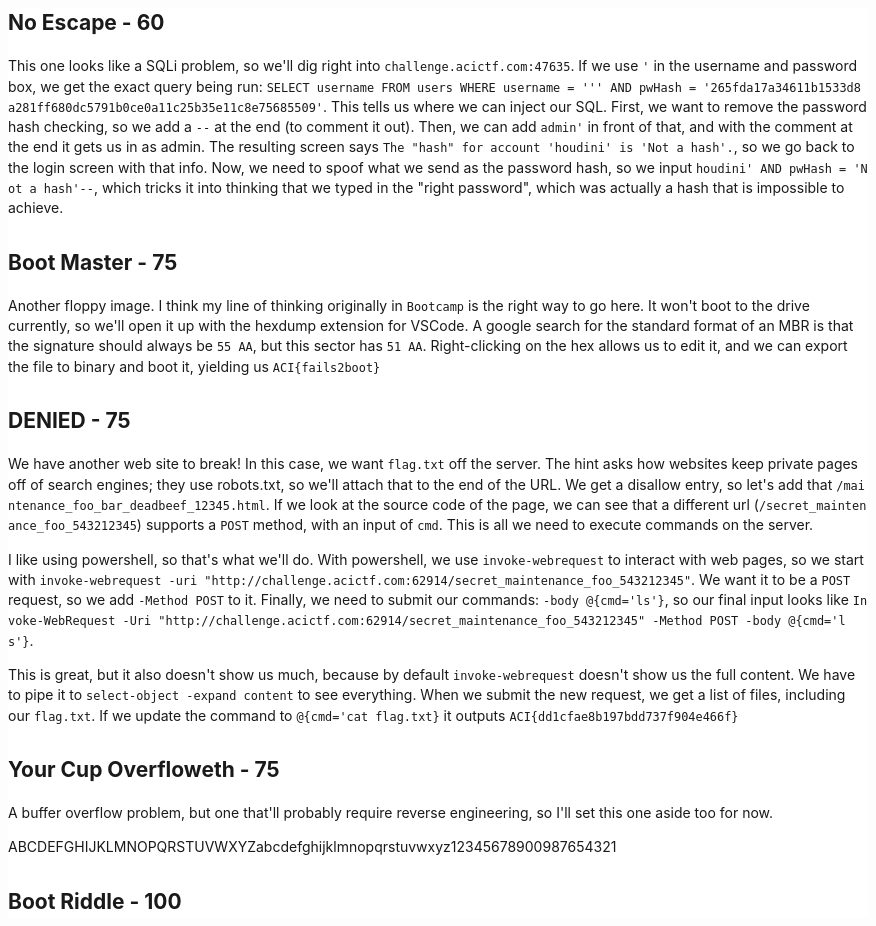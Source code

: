 No Escape - 60
------

This one looks like a SQLi problem, so we'll dig right into `challenge.acictf.com:47635`. If we use `'` in the username and password box, we get the exact query being run: `SELECT username FROM users WHERE username = ''' AND pwHash = '265fda17a34611b1533d8a281ff680dc5791b0ce0a11c25b35e11c8e75685509'`. This tells us where we can inject our SQL. First, we want to remove the password hash checking, so we add a `--` at the end (to comment it out). Then, we can add `admin'` in front of that, and with the comment at the end it gets us in as admin. The resulting screen says `The "hash" for account 'houdini' is 'Not a hash'.`, so we go back to the login screen with that info. Now, we need to spoof what we send as the password hash, so we input `houdini' AND pwHash = 'Not a hash'--`, which tricks it into thinking that we typed in the "right password", which was actually a hash that is impossible to achieve.

Boot Master - 75
------

Another floppy image. I think my line of thinking originally in `Bootcamp` is the right way to go here. It won't boot to the drive currently, so we'll open it up with the hexdump extension for VSCode. A google search for the standard format of an MBR is that the signature should always be `55 AA`, but this sector has `51 AA`. Right-clicking on the hex allows us to edit it, and we can export the file to binary and boot it, yielding us `ACI{fails2boot}`

DENIED - 75
------

We have another web site to break! In this case, we want `flag.txt` off the server. The hint asks how websites keep private pages off of search engines; they use robots.txt, so we'll attach that to the end of the URL. We get a disallow entry, so let's add that `/maintenance_foo_bar_deadbeef_12345.html`. If we look at the source code of the page, we can see that a different url (`/secret_maintenance_foo_543212345`) supports a `POST` method, with an input of `cmd`. This is all we need to execute commands on the server.

I like using powershell, so that's what we'll do. With powershell, we use `invoke-webrequest` to interact with web pages, so we start with `invoke-webrequest -uri "http://challenge.acictf.com:62914/secret_maintenance_foo_543212345"`. We want it to be a `POST` request, so we add `-Method POST` to it. Finally, we need to submit our commands: `-body @{cmd='ls'}`, so our final input looks like `Invoke-WebRequest -Uri "http://challenge.acictf.com:62914/secret_maintenance_foo_543212345" -Method POST -body @{cmd='ls'}`.

This is great, but it also doesn't show us much, because by default `invoke-webrequest` doesn't show us the full content. We have to pipe it to `select-object -expand content` to see everything. When we submit the new request, we get a list of files, including our `flag.txt`. If we update the command to `@{cmd='cat flag.txt}` it outputs `ACI{dd1cfae8b197bdd737f904e466f}`

Your Cup Overfloweth - 75
------

A buffer overflow problem, but one that'll probably require reverse engineering, so I'll set this one aside too for now.

ABCDEFGHIJKLMNOPQRSTUVWXYZabcdefghijklmnopqrstuvwxyz12345678900987654321

Boot Riddle - 100
------
